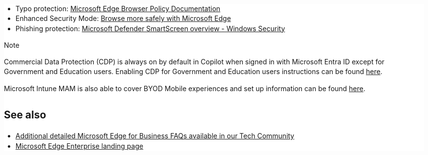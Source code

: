    - Typo protection: [Microsoft Edge Browser Policy Documentation](/deployedge/microsoft-edge-policies#edge-website-typo-protection-settings-policies)
   - Enhanced Security Mode: [Browse more safely with Microsoft Edge](/DeployEdge/microsoft-edge-security-browse-safer)
   - Phishing protection: [Microsoft Defender SmartScreen overview - Windows Security](/windows/security/operating-system-security/virus-and-threat-protection/microsoft-defender-smartscreen/)

> [!NOTE]
> Commercial Data Protection (CDP) is always on by default in Copilot when signed in with Microsoft Entra ID except for Government and Education users. Enabling CDP for Government and Education users instructions can be found [here](/copilot/manage).  
>
> Microsoft Intune MAM is also able to cover BYOD Mobile experiences and set up information can be found [here](/mem/intune/apps/manage-microsoft-edge).

## See also

- [Additional detailed Microsoft Edge for Business FAQs available in our Tech Community](https://techcommunity.microsoft.com/t5/microsoft-edge-insider/microsoft-edge-for-business-faq/ba-p/3891837)
- [Microsoft Edge Enterprise landing page](https://aka.ms/EdgeEnterprise)

